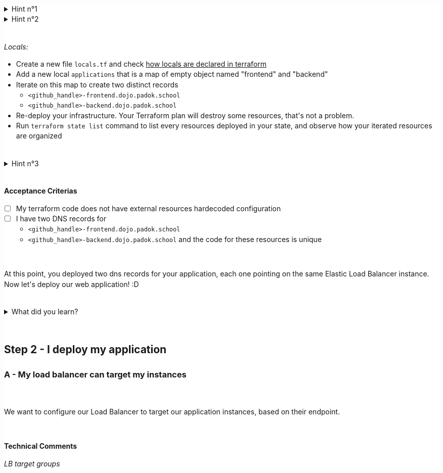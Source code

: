 <details><summary> Hint n°1</summary></details>

<details><summary> Hint n°2</summary></details>

<br/>

*Locals:*

- Create a new file `locals.tf` and check [how locals are declared in terraform](https://developer.hashicorp.com/terraform/language/values/locals)
- Add a new local `applications` that is a map of empty object named "frontend" and "backend"
- Iterate on this map to create two distinct records
  - `<github_handle>-frontend.dojo.padok.school`
  - `<github_handle>-backend.dojo.padok.school`
- Re-deploy your infrastructure. Your Terraform plan will destroy some resources, that's not a problem.
- Run `terraform state list` command to list every resources deployed in your state, and observe how your iterated resources are organized

<br/>

<details><summary> Hint n°3</summary></details>

<br/>

**Acceptance Criterias**
- [ ] My terraform code does not have external resources hardecoded configuration
- [ ] I have two DNS records for
  - `<github_handle>-frontend.dojo.padok.school`
  - `<github_handle>-backend.dojo.padok.school`
  and the code for these resources is unique

<br/>

At this point, you deployed two dns records for your application, each one pointing on the same Elastic Load Balancer instance.
Now let's deploy our web application! :D

<br/>

<details><summary> What did you learn? </summary></details>

<br/>

## Step 2 - I deploy my application

### A - My load balancer can target my instances

<br/>

We want to configure our Load Balancer to target our application instances, based on their endpoint.

<br/>

**Technical Comments**

*LB target groups*
